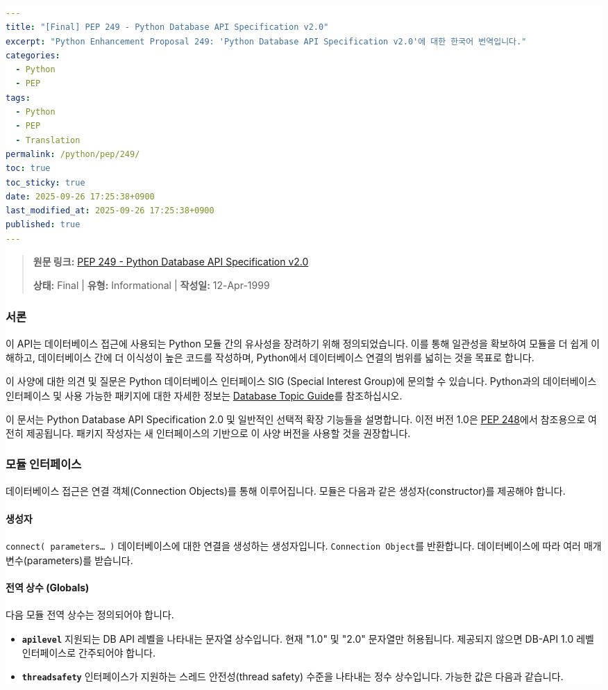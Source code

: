 ```yaml
---
title: "[Final] PEP 249 - Python Database API Specification v2.0"
excerpt: "Python Enhancement Proposal 249: 'Python Database API Specification v2.0'에 대한 한국어 번역입니다."
categories:
  - Python
  - PEP
tags:
  - Python
  - PEP
  - Translation
permalink: /python/pep/249/
toc: true
toc_sticky: true
date: 2025-09-26 17:25:38+0900
last_modified_at: 2025-09-26 17:25:38+0900
published: true
---
```

> **원문 링크:** [PEP 249 - Python Database API Specification v2.0](https://peps.python.org/pep-0249/)
>
> **상태:** Final | **유형:** Informational | **작성일:** 12-Apr-1999


### 서론

이 API는 데이터베이스 접근에 사용되는 Python 모듈 간의 유사성을 장려하기 위해 정의되었습니다. 이를 통해 일관성을 확보하여 모듈을 더 쉽게 이해하고, 데이터베이스 간에 더 이식성이 높은 코드를 작성하며, Python에서 데이터베이스 연결의 범위를 넓히는 것을 목표로 합니다.

이 사양에 대한 의견 및 질문은 Python 데이터베이스 인터페이스 SIG (Special Interest Group)에 문의할 수 있습니다. Python과의 데이터베이스 인터페이스 및 사용 가능한 패키지에 대한 자세한 정보는 [Database Topic Guide](https://wiki.python.org/moin/DatabaseInterfaces)를 참조하십시오.

이 문서는 Python Database API Specification 2.0 및 일반적인 선택적 확장 기능들을 설명합니다. 이전 버전 1.0은 [PEP 248](https://peps.python.org/pep-0248/)에서 참조용으로 여전히 제공됩니다. 패키지 작성자는 새 인터페이스의 기반으로 이 사양 버전을 사용할 것을 권장합니다.

### 모듈 인터페이스

데이터베이스 접근은 연결 객체(Connection Objects)를 통해 이루어집니다. 모듈은 다음과 같은 생성자(constructor)를 제공해야 합니다.

#### 생성자

`connect( parameters… )`
데이터베이스에 대한 연결을 생성하는 생성자입니다.
`Connection Object`를 반환합니다. 데이터베이스에 따라 여러 매개변수(parameters)를 받습니다.

#### 전역 상수 (Globals)

다음 모듈 전역 상수는 정의되어야 합니다.

*   **`apilevel`**
    지원되는 DB API 레벨을 나타내는 문자열 상수입니다.
    현재 "1.0" 및 "2.0" 문자열만 허용됩니다. 제공되지 않으면 DB-API 1.0 레벨 인터페이스로 간주되어야 합니다.

*   **`threadsafety`**
    인터페이스가 지원하는 스레드 안전성(thread safety) 수준을 나타내는 정수 상수입니다. 가능한 값은 다음과 같습니다.
